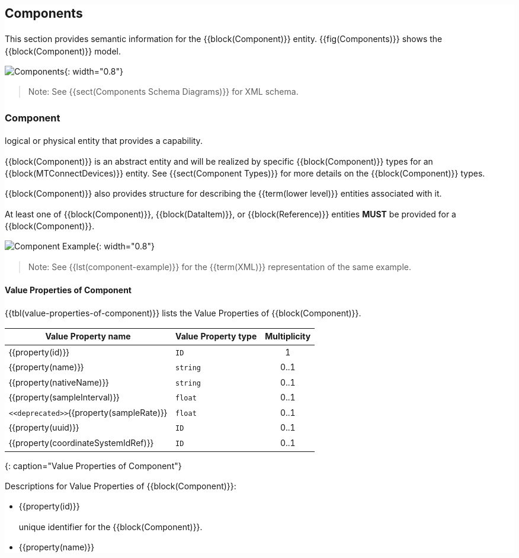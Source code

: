 
## Components

This section provides semantic information for the {{block(Component)}} entity. {{fig(Components)}} shows the {{block(Component)}} model. 

![Components](figures/Components.png "Components"){: width="0.8"}

> Note: See {{sect(Components Schema Diagrams)}} for XML schema.


### Component


logical or physical entity that provides a capability.

{{block(Component)}} is an abstract entity and will be realized by specific {{block(Component)}} types for an {{block(MTConnectDevices)}} entity. See {{sect(Component Types)}} for more details on the {{block(Component)}} types.

{{block(Component)}} also provides structure for describing the {{term(lower level)}} entities associated with it.

At least one of {{block(Component)}}, {{block(DataItem)}}, or {{block(Reference)}} entities **MUST** be provided for a {{block(Component)}}.

![Component Example](figures/Component%20Example.png "Component Example"){: width="0.8"}

> Note: See {{lst(component-example)}} for the {{term(XML)}} representation of the same example.

#### Value Properties of Component

{{tbl(value-properties-of-component)}} lists the Value Properties of {{block(Component)}}.

| Value Property name | Value Property type | Multiplicity |
|---------------------|---------------------|:------------:|
| {{property(id)}} | `ID` | 1 |
| {{property(name)}} | `string` | 0..1 |
| {{property(nativeName)}} | `string` | 0..1 |
| {{property(sampleInterval)}} | `float` | 0..1 |
| `<<deprecated>>`{{property(sampleRate)}} | `float` | 0..1 |
| {{property(uuid)}} | `ID` | 0..1 |
| {{property(coordinateSystemIdRef)}} | `ID` | 0..1 |
{: caption="Value Properties of Component"}

Descriptions for Value Properties of {{block(Component)}}:

* {{property(id)}} 

    unique identifier for the {{block(Component)}}.

* {{property(name)}} 
